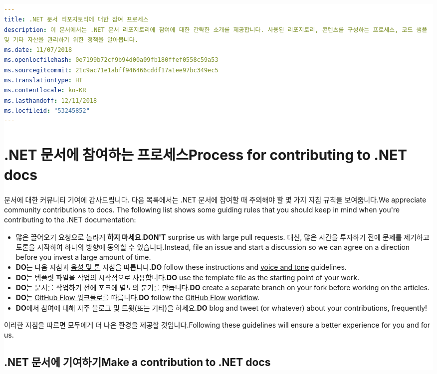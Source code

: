 ```yaml
---
title: .NET 문서 리포지토리에 대한 참여 프로세스
description: 이 문서에서는 .NET 문서 리포지토리에 참여에 대한 간략한 소개를 제공합니다. 사용된 리포지토리, 콘텐츠를 구성하는 프로세스, 코드 샘플 및 기타 자산을 관리하기 위한 정책을 알아봅니다.
ms.date: 11/07/2018
ms.openlocfilehash: 0e7199b72cf9b94d00a09fb180ffef0558c59a53
ms.sourcegitcommit: 21c9ac71e1abff946466cddf17a1ee97bc349ec5
ms.translationtype: HT
ms.contentlocale: ko-KR
ms.lasthandoff: 12/11/2018
ms.locfileid: "53245852"
---
```

# <a name="process-for-contributing-to-net-docs"></a><span data-ttu-id="a36a1-104">.NET 문서에 참여하는 프로세스</span><span class="sxs-lookup"><span data-stu-id="a36a1-104">Process for contributing to .NET docs</span></span>

<span data-ttu-id="a36a1-105">문서에 대한 커뮤니티 기여에 감사드립니다. 다음 목록에서는 .NET 문서에 참여할 때 주의해야 할 몇 가지 지침 규칙을 보여줍니다.</span><span class="sxs-lookup"><span data-stu-id="a36a1-105">We appreciate community contributions to docs. The following list shows some guiding rules that you should keep in mind when you're contributing to the .NET documentation:</span></span>

- <span data-ttu-id="a36a1-106">많은 끌어오기 요청으로 놀라게 **하지 마세요**.</span><span class="sxs-lookup"><span data-stu-id="a36a1-106">**DON'T** surprise us with large pull requests.</span></span> <span data-ttu-id="a36a1-107">대신, 많은 시간을 투자하기 전에 문제를 제기하고 토론을 시작하여 하나의 방향에 동의할 수 있습니다.</span><span class="sxs-lookup"><span data-stu-id="a36a1-107">Instead, file an issue and start a discussion so we can agree on a direction before you invest a large amount of time.</span></span>
- <span data-ttu-id="a36a1-108">**DO**는 다음 지침과 [음성 및 톤](dotnet-voice-tone.md) 지침을 따릅니다.</span><span class="sxs-lookup"><span data-stu-id="a36a1-108">**DO** follow these instructions and [voice and tone](dotnet-voice-tone.md) guidelines.</span></span>
- <span data-ttu-id="a36a1-109">**DO**는 [템플릿](dotnet-style-guide.md) 파일을 작업의 시작점으로 사용합니다.</span><span class="sxs-lookup"><span data-stu-id="a36a1-109">**DO** use the [template](dotnet-style-guide.md) file as the starting point of your work.</span></span>
- <span data-ttu-id="a36a1-110">**DO**는 문서를 작업하기 전에 포크에 별도의 분기를 만듭니다.</span><span class="sxs-lookup"><span data-stu-id="a36a1-110">**DO** create a separate branch on your fork before working on the articles.</span></span>
- <span data-ttu-id="a36a1-111">**DO**는 [GitHub Flow 워크플로](https://guides.github.com/introduction/flow/)를 따릅니다.</span><span class="sxs-lookup"><span data-stu-id="a36a1-111">**DO** follow the [GitHub Flow workflow](https://guides.github.com/introduction/flow/).</span></span>
- <span data-ttu-id="a36a1-112">**DO**에서 참여에 대해 자주 블로그 및 트윗(또는 기타)을 하세요.</span><span class="sxs-lookup"><span data-stu-id="a36a1-112">**DO** blog and tweet (or whatever) about your contributions, frequently!</span></span>

<span data-ttu-id="a36a1-113">이러한 지침을 따르면 모두에게 더 나은 환경을 제공할 것입니다.</span><span class="sxs-lookup"><span data-stu-id="a36a1-113">Following these guidelines will ensure a better experience for you and for us.</span></span>

## <a name="make-a-contribution-to-net-docs"></a><span data-ttu-id="a36a1-114">.NET 문서에 기여하기</span><span class="sxs-lookup"><span data-stu-id="a36a1-114">Make a contribution to .NET docs</span></span>
